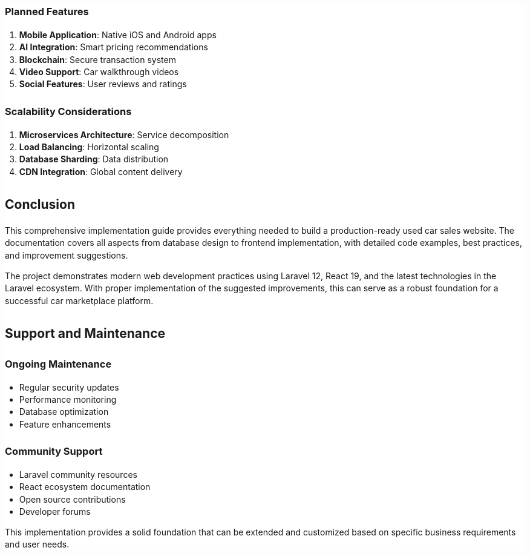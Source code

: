 ### Planned Features
1. **Mobile Application**: Native iOS and Android apps
2. **AI Integration**: Smart pricing recommendations
3. **Blockchain**: Secure transaction system
4. **Video Support**: Car walkthrough videos
5. **Social Features**: User reviews and ratings

### Scalability Considerations
1. **Microservices Architecture**: Service decomposition
2. **Load Balancing**: Horizontal scaling
3. **Database Sharding**: Data distribution
4. **CDN Integration**: Global content delivery

## Conclusion

This comprehensive implementation guide provides everything needed to build a production-ready used car sales website. The documentation covers all aspects from database design to frontend implementation, with detailed code examples, best practices, and improvement suggestions.

The project demonstrates modern web development practices using Laravel 12, React 19, and the latest technologies in the Laravel ecosystem. With proper implementation of the suggested improvements, this can serve as a robust foundation for a successful car marketplace platform.

## Support and Maintenance

### Ongoing Maintenance
- Regular security updates
- Performance monitoring
- Database optimization
- Feature enhancements

### Community Support
- Laravel community resources
- React ecosystem documentation
- Open source contributions
- Developer forums

This implementation provides a solid foundation that can be extended and customized based on specific business requirements and user needs.
